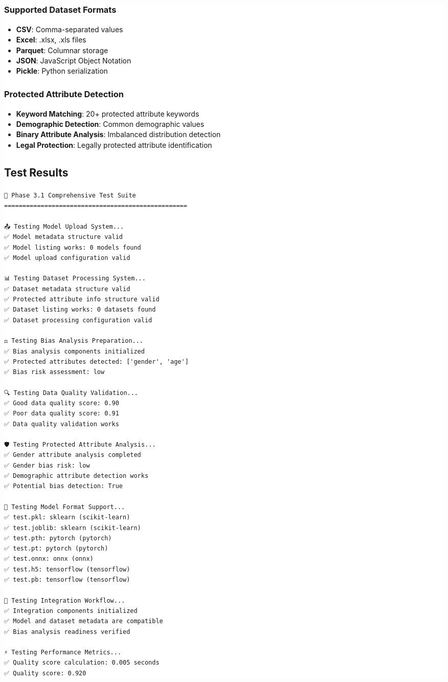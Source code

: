 ### Supported Dataset Formats
- **CSV**: Comma-separated values
- **Excel**: .xlsx, .xls files
- **Parquet**: Columnar storage
- **JSON**: JavaScript Object Notation
- **Pickle**: Python serialization

### Protected Attribute Detection
- **Keyword Matching**: 20+ protected attribute keywords
- **Demographic Detection**: Common demographic values
- **Binary Attribute Analysis**: Imbalanced distribution detection
- **Legal Protection**: Legally protected attribute identification

## Test Results
```
🚀 Phase 3.1 Comprehensive Test Suite
==================================================

📤 Testing Model Upload System...
✅ Model metadata structure valid
✅ Model listing works: 0 models found
✅ Model upload configuration valid

📊 Testing Dataset Processing System...
✅ Dataset metadata structure valid
✅ Protected attribute info structure valid
✅ Dataset listing works: 0 datasets found
✅ Dataset processing configuration valid

⚖️ Testing Bias Analysis Preparation...
✅ Bias analysis components initialized
✅ Protected attributes detected: ['gender', 'age']
✅ Bias risk assessment: low

🔍 Testing Data Quality Validation...
✅ Good data quality score: 0.90
✅ Poor data quality score: 0.91
✅ Data quality validation works

🛡️ Testing Protected Attribute Analysis...
✅ Gender attribute analysis completed
✅ Gender bias risk: low
✅ Demographic attribute detection works
✅ Potential bias detection: True

🔧 Testing Model Format Support...
✅ test.pkl: sklearn (scikit-learn)
✅ test.joblib: sklearn (scikit-learn)
✅ test.pth: pytorch (pytorch)
✅ test.pt: pytorch (pytorch)
✅ test.onnx: onnx (onnx)
✅ test.h5: tensorflow (tensorflow)
✅ test.pb: tensorflow (tensorflow)

🔄 Testing Integration Workflow...
✅ Integration components initialized
✅ Model and dataset metadata are compatible
✅ Bias analysis readiness verified

⚡ Testing Performance Metrics...
✅ Quality score calculation: 0.005 seconds
✅ Quality score: 0.920
```